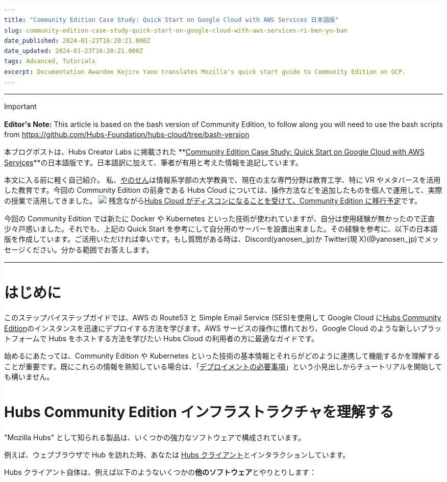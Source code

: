 ```yaml
---
title: "Community Edition Case Study: Quick Start on Google Cloud with AWS Services 日本語版"
slug: community-edition-case-study-quick-start-on-google-cloud-with-aws-services-ri-ben-yu-ban
date_published: 2024-01-23T16:20:21.000Z
date_updated: 2024-01-23T16:20:21.000Z
tags: Advanced, Tutorials
excerpt: Documentation Awardee Kojiro Yano translates Mozilla's quick start guide to Community Edition on GCP.
---
```


---

> [!IMPORTANT]
> **Editor's Note:** This article is based on the bash version of Community Edition, to follow along you will need to use the bash scripts from https://github.com/Hubs-Foundation/hubs-cloud/tree/bash-version

本ブログポストは、Hubs Creator Labs に掲載された **[Community Edition Case Study: Quick Start on Google Cloud with AWS Services](__GHOST_URL__/community-edition-case-study-quick-start-on-gcp-w-aws-services/)**の日本語版です。日本語訳に加えて、筆者が有用と考えた情報を追記しています。

本文に入る前に軽く自己紹介。 私、[やのせん](https://twitter.com/yanosen_jp)は情報系学部の大学教員で、現在の主な専門分野は教育工学、特に VR やメタバースを活用した教育です。今回の Community Edition の前身である Hubs Cloud については、操作方法などを追加したものを個人で運用して、実際の授業で活用してきました。
![](./content/images/2024/01/Untitled-2.png)
残念ながら[Hubs Cloud がディスコンになることを受けて、Community Edition に移行予定](__GHOST_URL__/welcoming-community-edition/)です。

今回の Community Edition では新たに Docker や Kubernetes といった技術が使われていますが、自分は使用経験が無かったので正直少々戸惑いました。それでも、上記の Quick Start を参考にして自分用のサーバーを設置出来ました。その経験を参考に、以下の日本語版を作成しています。ご活用いただければ幸いです。もし質問がある時は、Discord(yanosen_jp)か Twitter(現 X)(@yanosen_jp)でメッセージください。分かる範囲でお答えします。

---

# はじめに

このステップバイステップガイドでは、AWS の Route53 と Simple Email Service (SES)を使用して Google Cloud に[Hubs Community Edition](https://github.com/mozilla/hubs-cloud/tree/feature/ce/community-edition)のインスタンスを迅速にデプロイする方法を学びます。AWS サービスの操作に慣れており、Google Cloud のような新しいプラットフォームで Hubs をホストする方法を学びたい Hubs Cloud の利用者の方に最適なガイドです。

始めるにあたっては、Community Edition や Kubernetes といった技術の基本情報とそれらがどのように連携して機能するかを理解することが重要です。既にこれらの情報を熟知している場合は、「[デプロイメントの必要事項](https://www.notion.so/Community-Edition-Case-Study-Quick-Start-on-Google-Cloud-with-AWS-Services-75e9c0b80b02465ba4178cca50b5a54d?pvs=21)」という小見出しからチュートリアルを開始しても構いません。

# Hubs Community Edition インフラストラクチャを理解する

"Mozilla Hubs" として知られる製品は、いくつかの強力なソフトウェアで構成されています。

例えば、ウェブブラウザで Hub を訪れた時、あなたは [Hubs クライアント](https://github.com/mozilla/hubs/)とインタラクションしています。

Hubs クライアント自体は、例えば以下のようないくつかの**他のソフトウェア**とやりとりします：
